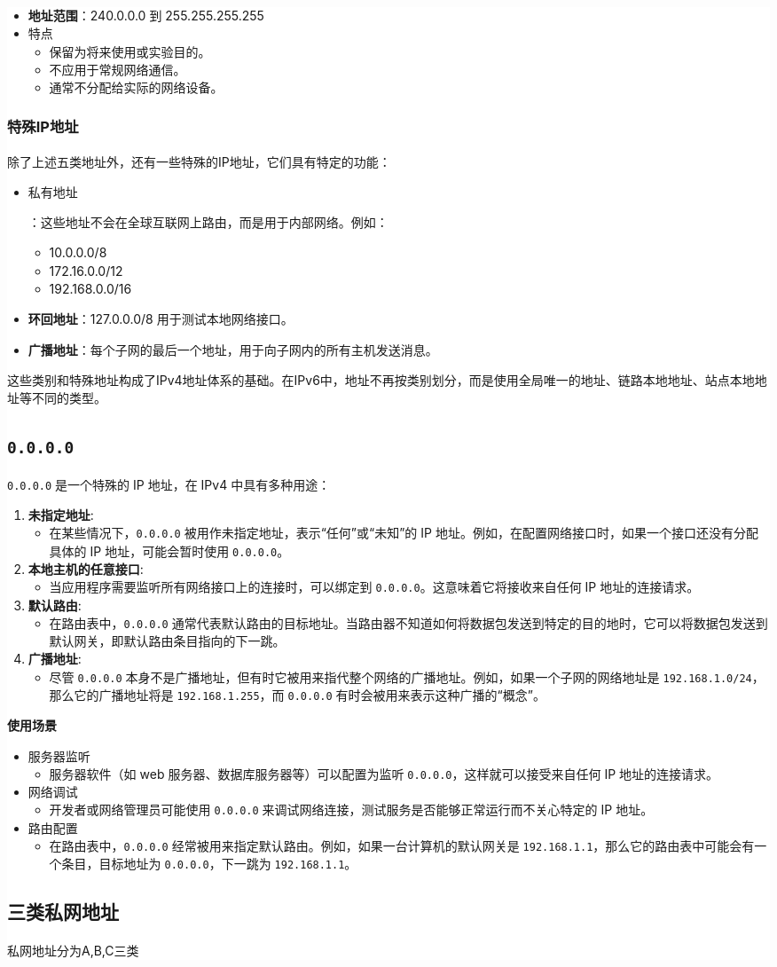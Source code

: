 - **地址范围**：240.0.0.0 到 255.255.255.255
- 特点
  - 保留为将来使用或实验目的。
  - 不应用于常规网络通信。
  - 通常不分配给实际的网络设备。

### 特殊IP地址

除了上述五类地址外，还有一些特殊的IP地址，它们具有特定的功能：

- 私有地址

  ：这些地址不会在全球互联网上路由，而是用于内部网络。例如：

  - 10.0.0.0/8
  - 172.16.0.0/12
  - 192.168.0.0/16

- **环回地址**：127.0.0.0/8 用于测试本地网络接口。

- **广播地址**：每个子网的最后一个地址，用于向子网内的所有主机发送消息。

这些类别和特殊地址构成了IPv4地址体系的基础。在IPv6中，地址不再按类别划分，而是使用全局唯一的地址、链路本地地址、站点本地地址等不同的类型。





## `0.0.0.0`

`0.0.0.0` 是一个特殊的 IP 地址，在 IPv4 中具有多种用途：

1. **未指定地址**:
   - 在某些情况下，`0.0.0.0` 被用作未指定地址，表示“任何”或“未知”的 IP 地址。例如，在配置网络接口时，如果一个接口还没有分配具体的 IP 地址，可能会暂时使用 `0.0.0.0`。
2. **本地主机的任意接口**:
   - 当应用程序需要监听所有网络接口上的连接时，可以绑定到 `0.0.0.0`。这意味着它将接收来自任何 IP 地址的连接请求。
3. **默认路由**:
   - 在路由表中，`0.0.0.0` 通常代表默认路由的目标地址。当路由器不知道如何将数据包发送到特定的目的地时，它可以将数据包发送到默认网关，即默认路由条目指向的下一跳。
4. **广播地址**:
   - 尽管 `0.0.0.0` 本身不是广播地址，但有时它被用来指代整个网络的广播地址。例如，如果一个子网的网络地址是 `192.168.1.0/24`，那么它的广播地址将是 `192.168.1.255`，而 `0.0.0.0` 有时会被用来表示这种广播的“概念”。

**使用场景**

- 服务器监听
  - 服务器软件（如 web 服务器、数据库服务器等）可以配置为监听 `0.0.0.0`，这样就可以接受来自任何 IP 地址的连接请求。
- 网络调试
  - 开发者或网络管理员可能使用 `0.0.0.0` 来调试网络连接，测试服务是否能够正常运行而不关心特定的 IP 地址。
- 路由配置
  - 在路由表中，`0.0.0.0` 经常被用来指定默认路由。例如，如果一台计算机的默认网关是 `192.168.1.1`，那么它的路由表中可能会有一个条目，目标地址为 `0.0.0.0`，下一跳为 `192.168.1.1`。



## 三类私网地址

私网地址分为A,B,C三类
